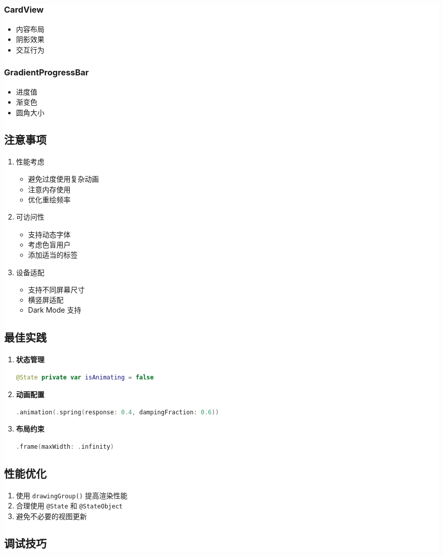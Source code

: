 ### CardView
- 内容布局
- 阴影效果
- 交互行为

### GradientProgressBar
- 进度值
- 渐变色
- 圆角大小

## 注意事项

1. 性能考虑
   - 避免过度使用复杂动画
   - 注意内存使用
   - 优化重绘频率

2. 可访问性
   - 支持动态字体
   - 考虑色盲用户
   - 添加适当的标签

3. 设备适配
   - 支持不同屏幕尺寸
   - 横竖屏适配
   - Dark Mode 支持

## 最佳实践

1. **状态管理**
   ```swift
   @State private var isAnimating = false
   ```

2. **动画配置**
   ```swift
   .animation(.spring(response: 0.4, dampingFraction: 0.6))
   ```

3. **布局约束**
   ```swift
   .frame(maxWidth: .infinity)
   ```

## 性能优化

1. 使用 `drawingGroup()` 提高渲染性能
2. 合理使用 `@State` 和 `@StateObject`
3. 避免不必要的视图更新

## 调试技巧
